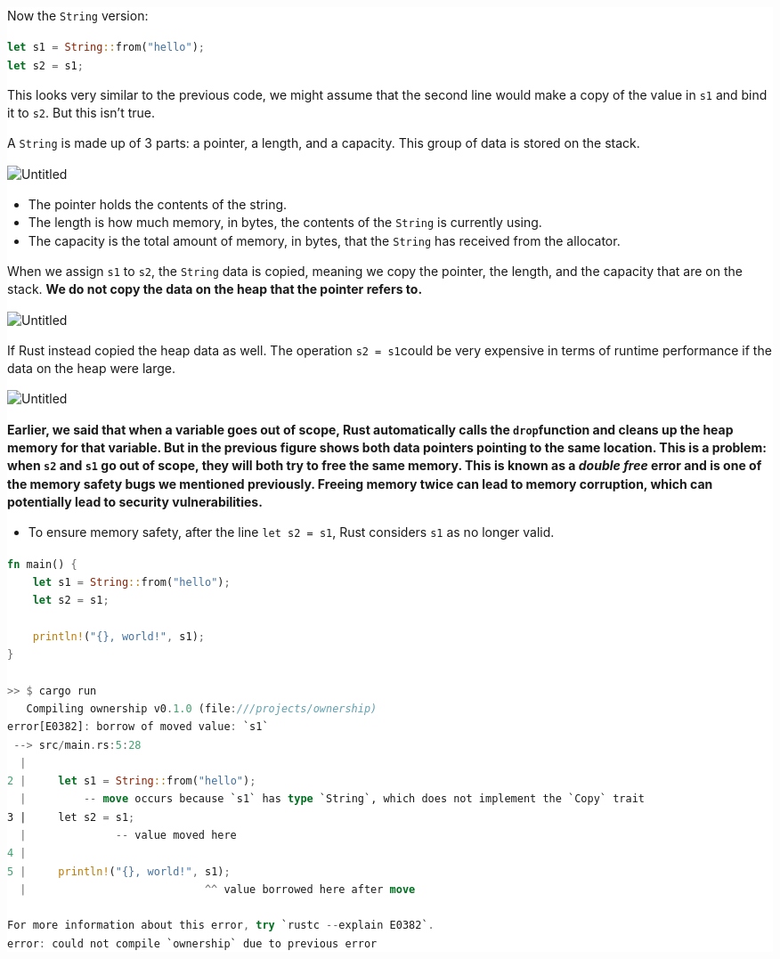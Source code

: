 Now the `String` version:

```rust
let s1 = String::from("hello");
let s2 = s1;
```

This looks very similar to the previous code, we might assume that the second line would make a copy of the value in `s1` and bind it to `s2`. But this isn’t true.

A `String` is made up of 3 parts: a pointer, a length, and a capacity. This group of data is stored on the stack.

![Untitled](Understand%20fe207/Untitled%201.png)

- The pointer holds the contents of the string.
- The length is how much memory, in bytes, the contents of the `String` is currently using.
- The capacity is the total amount of memory, in bytes, that the `String` has received from the allocator.

When we assign `s1` to `s2`, the `String` data is copied, meaning we copy the pointer, the length, and the capacity that are on the stack. **We do not copy the data on the heap that the pointer refers to.**

![Untitled](Understand%20fe207/Untitled%202.png)

If Rust instead copied the heap data as well. The operation `s2 = s1`could be very expensive in terms of runtime performance if the data on the heap were large.

![Untitled](Understand%20fe207/Untitled%203.png)

**Earlier, we said that when a variable goes out of scope, Rust automatically calls the `drop`function and cleans up the heap memory for that variable. But in the previous figure shows both data pointers pointing to the same location. This is a problem: when `s2` and `s1` go out of scope, they will both try to free the same memory. This is known as a *double free* error and is one of the memory safety bugs we mentioned previously. Freeing memory twice can lead to memory corruption, which can potentially lead to security vulnerabilities.**

- To ensure memory safety, after the line `let s2 = s1`, Rust considers `s1` as no longer valid.

```rust
fn main() {
    let s1 = String::from("hello");
    let s2 = s1;

    println!("{}, world!", s1);
}

>> $ cargo run
   Compiling ownership v0.1.0 (file:///projects/ownership)
error[E0382]: borrow of moved value: `s1`
 --> src/main.rs:5:28
  |
2 |     let s1 = String::from("hello");
  |         -- move occurs because `s1` has type `String`, which does not implement the `Copy` trait
3 |     let s2 = s1;
  |              -- value moved here
4 | 
5 |     println!("{}, world!", s1);
  |                            ^^ value borrowed here after move

For more information about this error, try `rustc --explain E0382`.
error: could not compile `ownership` due to previous error
```
